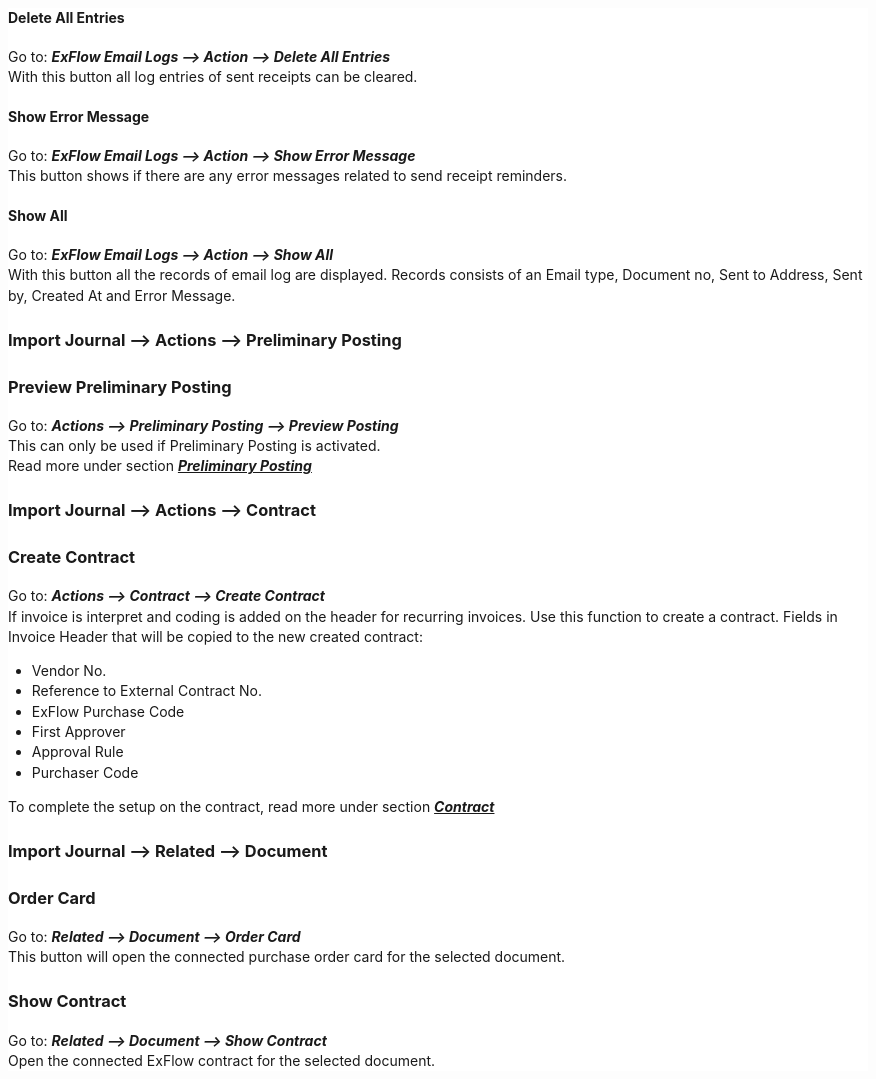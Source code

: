 #### Delete All Entries
Go to: ***ExFlow Email Logs --> Action --> Delete All Entries***<br/>
With this button all log entries of sent receipts can be cleared.

#### Show Error Message
Go to: ***ExFlow Email Logs --> Action --> Show Error Message***<br/>
This button shows if there are any error messages related to send receipt reminders.

#### Show All
Go to: ***ExFlow Email Logs --> Action --> Show All***<br/>
With this button all the records of email log are displayed. Records consists of an Email type, Document no, Sent to Address, Sent by, Created At and Error Message.


### Import Journal --> Actions --> Preliminary Posting

### Preview Preliminary Posting
Go to: ***Actions --> Preliminary Posting --> Preview Posting***<br/>
This can only be used if Preliminary Posting is activated. <br/>
Read more under section [***Preliminary Posting***](https://docs.signupsoftware.com/business-central/docs/user-manual/business-functionality/preliminary-posting)


### Import Journal --> Actions --> Contract

### Create Contract
Go to: ***Actions --> Contract --> Create Contract***<br/>
If invoice is interpret and coding is added on the header for recurring invoices. Use this function to create a contract.
Fields in Invoice Header that will be copied to the new created contract:
* Vendor No.
* Reference to External Contract No.
* ExFlow Purchase Code
* First Approver
* Approval Rule
* Purchaser Code

To complete the setup on the contract, read more under section [***Contract***](https://docs.signupsoftware.com/business-central/docs/user-manual/business-functionality/contract)


### Import Journal --> Related --> Document

### Order Card
Go to: ***Related --> Document --> Order Card***<br/>
This button will open the connected purchase order card for the selected document.

### Show Contract
Go to: ***Related --> Document --> Show Contract***<br/>
Open the connected ExFlow contract for the selected document.

